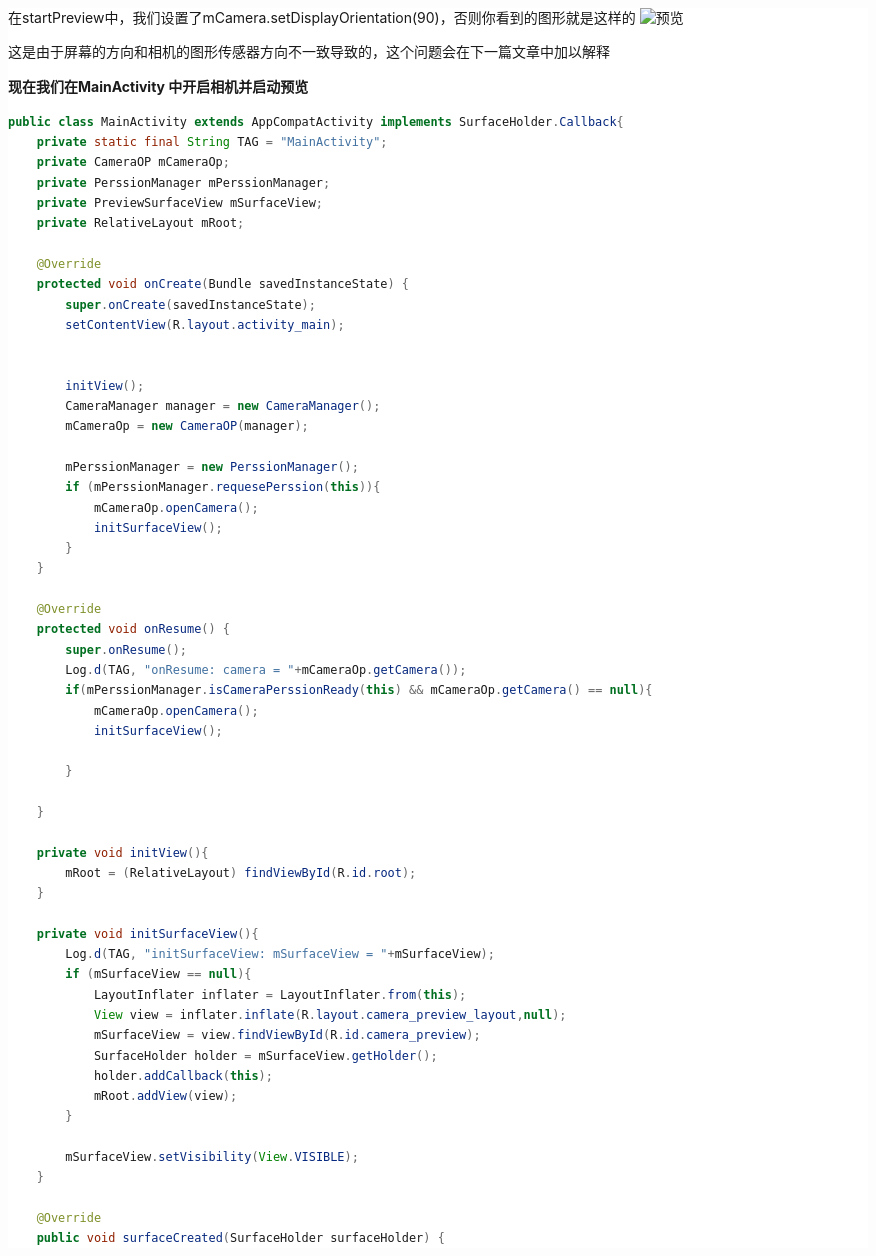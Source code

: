 在startPreview中，我们设置了mCamera.setDisplayOrientation(90)，否则你看到的图形就是这样的
![预览](http://p1chajscf.bkt.clouddn.com/Screenshot_20180106-125207.png)

这是由于屏幕的方向和相机的图形传感器方向不一致导致的，这个问题会在下一篇文章中加以解释


**现在我们在MainActivity 中开启相机并启动预览**

```java
public class MainActivity extends AppCompatActivity implements SurfaceHolder.Callback{
    private static final String TAG = "MainActivity";
    private CameraOP mCameraOp;
    private PerssionManager mPerssionManager;
    private PreviewSurfaceView mSurfaceView;
    private RelativeLayout mRoot;

    @Override
    protected void onCreate(Bundle savedInstanceState) {
        super.onCreate(savedInstanceState);
        setContentView(R.layout.activity_main);


        initView();
        CameraManager manager = new CameraManager();
        mCameraOp = new CameraOP(manager);

        mPerssionManager = new PerssionManager();
        if (mPerssionManager.requesePerssion(this)){
            mCameraOp.openCamera();
            initSurfaceView();
        }
    }

    @Override
    protected void onResume() {
        super.onResume();
        Log.d(TAG, "onResume: camera = "+mCameraOp.getCamera());
        if(mPerssionManager.isCameraPerssionReady(this) && mCameraOp.getCamera() == null){
            mCameraOp.openCamera();
            initSurfaceView();

        }

    }

    private void initView(){
        mRoot = (RelativeLayout) findViewById(R.id.root);
    }

    private void initSurfaceView(){
        Log.d(TAG, "initSurfaceView: mSurfaceView = "+mSurfaceView);
        if (mSurfaceView == null){
            LayoutInflater inflater = LayoutInflater.from(this);
            View view = inflater.inflate(R.layout.camera_preview_layout,null);
            mSurfaceView = view.findViewById(R.id.camera_preview);
            SurfaceHolder holder = mSurfaceView.getHolder();
            holder.addCallback(this);
            mRoot.addView(view);
        }

        mSurfaceView.setVisibility(View.VISIBLE);
    }

    @Override
    public void surfaceCreated(SurfaceHolder surfaceHolder) {
```
